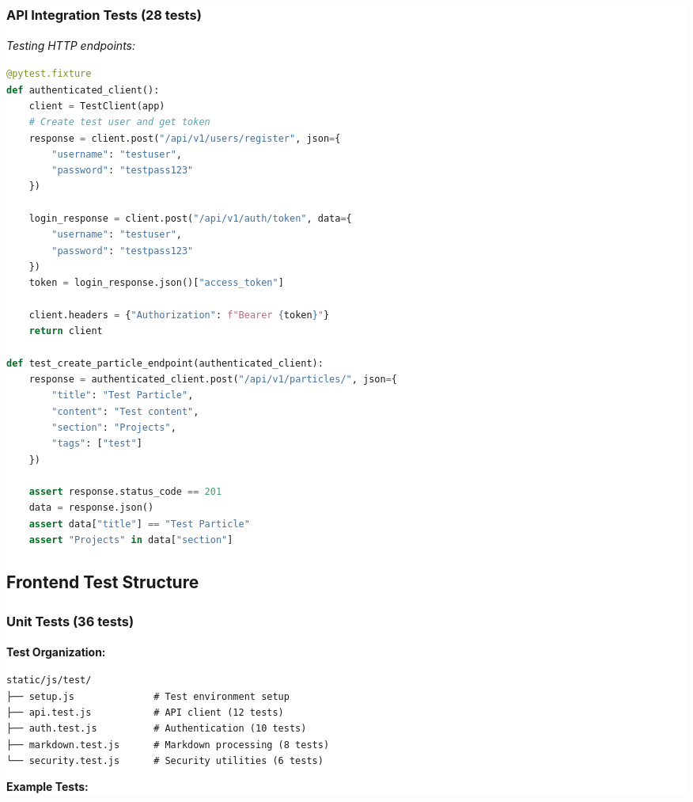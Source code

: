 ### API Integration Tests (28 tests)

*Testing HTTP endpoints:*
```python
@pytest.fixture
def authenticated_client():
    client = TestClient(app)
    # Create test user and get token
    response = client.post("/api/v1/users/register", json={
        "username": "testuser", 
        "password": "testpass123"
    })
    
    login_response = client.post("/api/v1/auth/token", data={
        "username": "testuser",
        "password": "testpass123"
    })
    token = login_response.json()["access_token"]
    
    client.headers = {"Authorization": f"Bearer {token}"}
    return client

def test_create_particle_endpoint(authenticated_client):
    response = authenticated_client.post("/api/v1/particles/", json={
        "title": "Test Particle",
        "content": "Test content",
        "section": "Projects",
        "tags": ["test"]
    })
    
    assert response.status_code == 201
    data = response.json()
    assert data["title"] == "Test Particle"
    assert "Projects" in data["section"]
```

## Frontend Test Structure

### Unit Tests (36 tests)

**Test Organization:**
```
static/js/test/
├── setup.js              # Test environment setup
├── api.test.js           # API client (12 tests)
├── auth.test.js          # Authentication (10 tests)  
├── markdown.test.js      # Markdown processing (8 tests)
└── security.test.js      # Security utilities (6 tests)
```

**Example Tests:**
